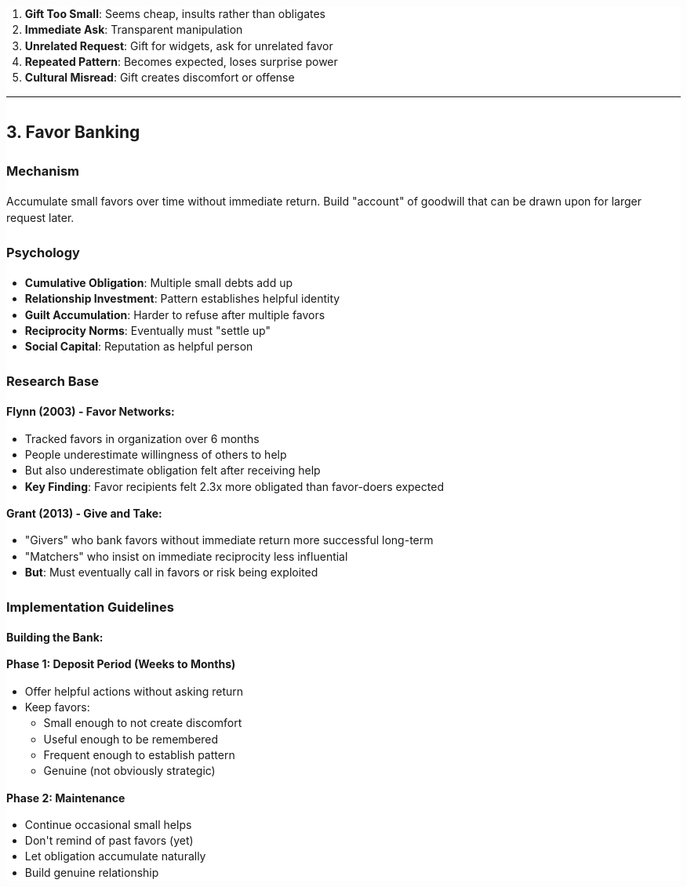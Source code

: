 1. **Gift Too Small**: Seems cheap, insults rather than obligates
2. **Immediate Ask**: Transparent manipulation
3. **Unrelated Request**: Gift for widgets, ask for unrelated favor
4. **Repeated Pattern**: Becomes expected, loses surprise power
5. **Cultural Misread**: Gift creates discomfort or offense

---

## 3. Favor Banking

### Mechanism
Accumulate small favors over time without immediate return. Build "account" of goodwill that can be drawn upon for larger request later.

### Psychology
- **Cumulative Obligation**: Multiple small debts add up
- **Relationship Investment**: Pattern establishes helpful identity
- **Guilt Accumulation**: Harder to refuse after multiple favors
- **Reciprocity Norms**: Eventually must "settle up"
- **Social Capital**: Reputation as helpful person

### Research Base

**Flynn (2003) - Favor Networks:**
- Tracked favors in organization over 6 months
- People underestimate willingness of others to help
- But also underestimate obligation felt after receiving help
- **Key Finding**: Favor recipients felt 2.3x more obligated than favor-doers expected

**Grant (2013) - Give and Take:**
- "Givers" who bank favors without immediate return more successful long-term
- "Matchers" who insist on immediate reciprocity less influential
- **But**: Must eventually call in favors or risk being exploited

### Implementation Guidelines

**Building the Bank:**

**Phase 1: Deposit Period (Weeks to Months)**
- Offer helpful actions without asking return
- Keep favors:
  - Small enough to not create discomfort
  - Useful enough to be remembered
  - Frequent enough to establish pattern
  - Genuine (not obviously strategic)

**Phase 2: Maintenance**
- Continue occasional small helps
- Don't remind of past favors (yet)
- Let obligation accumulate naturally
- Build genuine relationship
